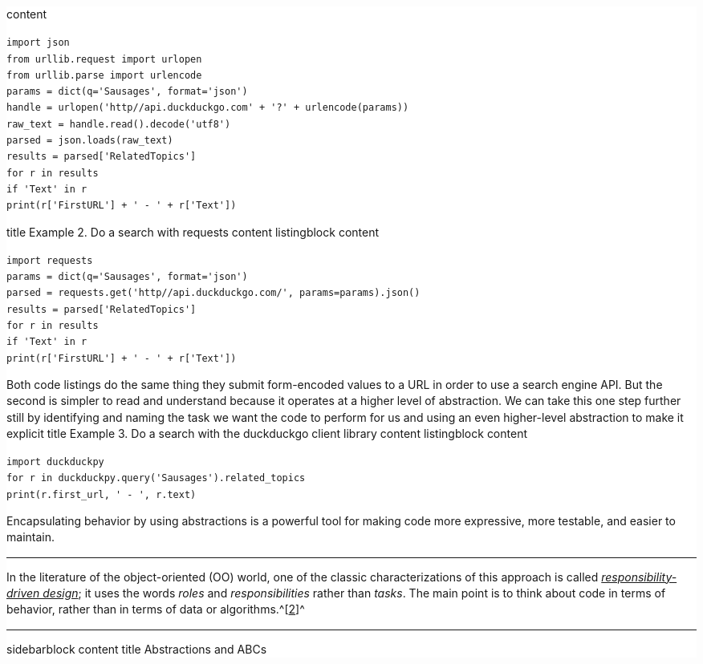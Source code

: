 content
``` {.pygments .highlight}
import json
from urllib.request import urlopen
from urllib.parse import urlencode
params = dict(q='Sausages', format='json')
handle = urlopen('http//api.duckduckgo.com' + '?' + urlencode(params))
raw_text = handle.read().decode('utf8')
parsed = json.loads(raw_text)
results = parsed['RelatedTopics']
for r in results
if 'Text' in r
print(r['FirstURL'] + ' - ' + r['Text'])
```
title
Example 2. Do a search with requests
content
listingblock
content
``` {.pygments .highlight}
import requests
params = dict(q='Sausages', format='json')
parsed = requests.get('http//api.duckduckgo.com/', params=params).json()
results = parsed['RelatedTopics']
for r in results
if 'Text' in r
print(r['FirstURL'] + ' - ' + r['Text'])
```
Both code listings do the same thing they submit form-encoded values to a URL in order to use a search engine API. But the second is simpler to read and understand because it operates at a higher level of abstraction.
We can take this one step further still by identifying and naming the task we want the code to perform for us and using an even higher-level abstraction to make it explicit
title
Example 3. Do a search with the duckduckgo client library
content
listingblock
content
``` {.pygments .highlight}
import duckduckpy
for r in duckduckpy.query('Sausages').related_topics
print(r.first_url, ' - ', r.text)
```
Encapsulating behavior by using abstractions is a powerful tool for making code more expressive, more testable, and easier to maintain.
-- ----------------------------------------------------------------------------------------------------------------------------------------------------------------------------------------------------------------------------------------------------------------------------------------------------------------------------------------------------------------------------------------------------------------------------------------------------
In the literature of the object-oriented (OO) world, one of the classic characterizations of this approach is called [*responsibility-driven design*](http//www.wirfs-brock.com/Design.html); it uses the words *roles* and *responsibilities* rather than *tasks*. The main point is to think about code in terms of behavior, rather than in terms of data or algorithms.^\[[2](#_footnotedef_2 "View footnote.")\]^
-- ----------------------------------------------------------------------------------------------------------------------------------------------------------------------------------------------------------------------------------------------------------------------------------------------------------------------------------------------------------------------------------------------------------------------------------------------------
sidebarblock
content
title
Abstractions and ABCs
